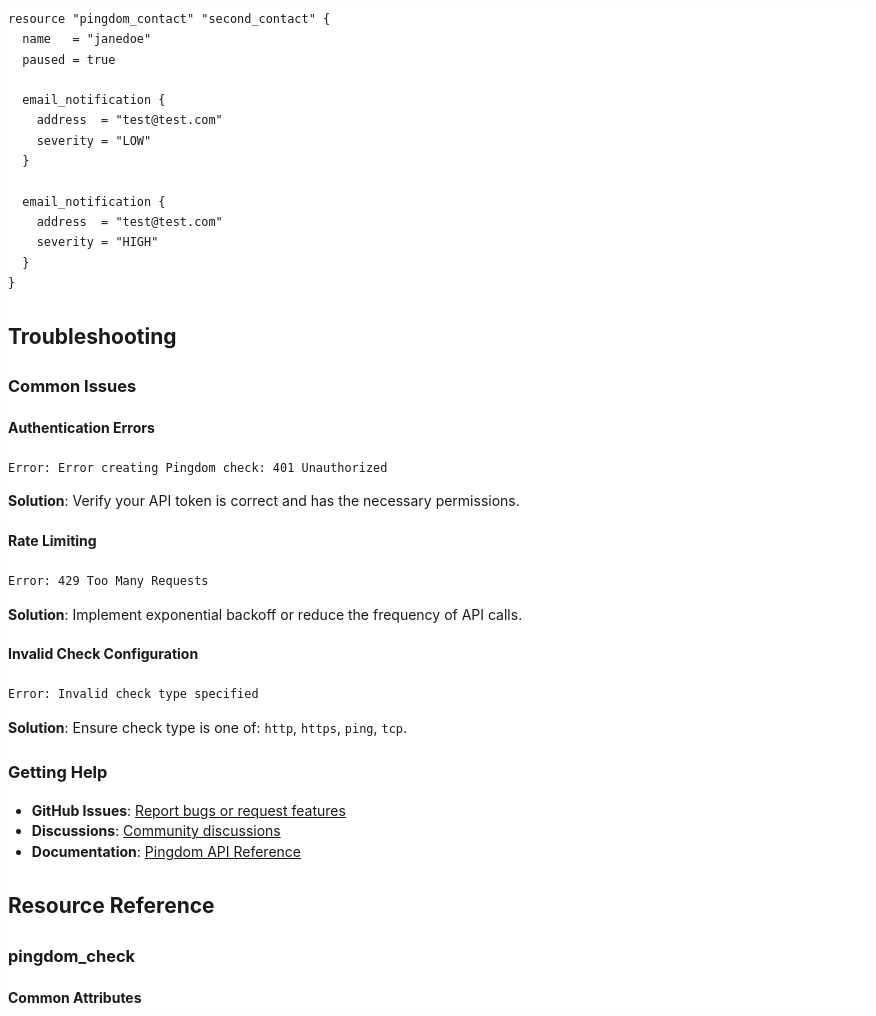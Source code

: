 ```hcl
resource "pingdom_contact" "second_contact" {
  name   = "janedoe"
  paused = true

  email_notification {
    address  = "test@test.com"
    severity = "LOW"
  }

  email_notification {
    address  = "test@test.com"
    severity = "HIGH"
  }
}
```

## Troubleshooting

### Common Issues

#### Authentication Errors
```bash
Error: Error creating Pingdom check: 401 Unauthorized
```
**Solution**: Verify your API token is correct and has the necessary permissions.

#### Rate Limiting
```bash
Error: 429 Too Many Requests
```
**Solution**: Implement exponential backoff or reduce the frequency of API calls.

#### Invalid Check Configuration
```bash
Error: Invalid check type specified
```
**Solution**: Ensure check type is one of: `http`, `https`, `ping`, `tcp`.

### Getting Help

- **GitHub Issues**: [Report bugs or request features](https://github.com/AdconnectDevOps/terraform-provider-pingdom/issues)
- **Discussions**: [Community discussions](https://github.com/AdconnectDevOps/terraform-provider-pingdom/discussions)
- **Documentation**: [Pingdom API Reference](https://docs.pingdom.com/api/)

## Resource Reference

### pingdom_check

#### Common Attributes
